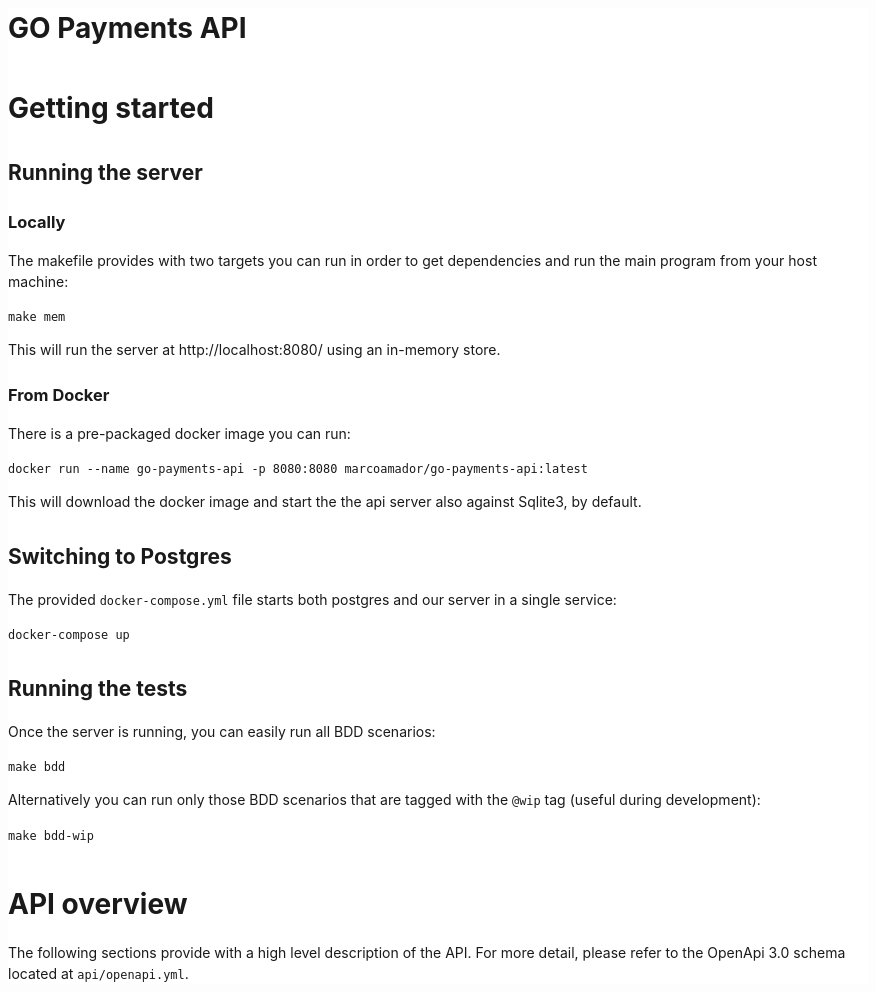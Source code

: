 # GO Payments API

# Getting started

## Running the server

### Locally

The makefile provides with two targets you can run in order to get dependencies and run the main program from your host machine:

```
make mem
```

This will run the server at http://localhost:8080/ using an in-memory store.

### From Docker

There is a pre-packaged docker image you can run:

```
docker run --name go-payments-api -p 8080:8080 marcoamador/go-payments-api:latest
```

This will download the docker image and start the the api server also against Sqlite3, by default.

## Switching to Postgres

The provided ```docker-compose.yml``` file starts both postgres and our server in a single service:

```
docker-compose up
```

## Running the tests

Once the server is running, you can easily run all BDD scenarios:

```
make bdd
```

Alternatively you can run only those BDD scenarios that are tagged with the ```@wip``` tag (useful during development):

```
make bdd-wip
```

# API overview

The following sections provide with a high level description of the API. For more detail, please refer to the OpenApi 3.0 schema located at `api/openapi.yml`. 
